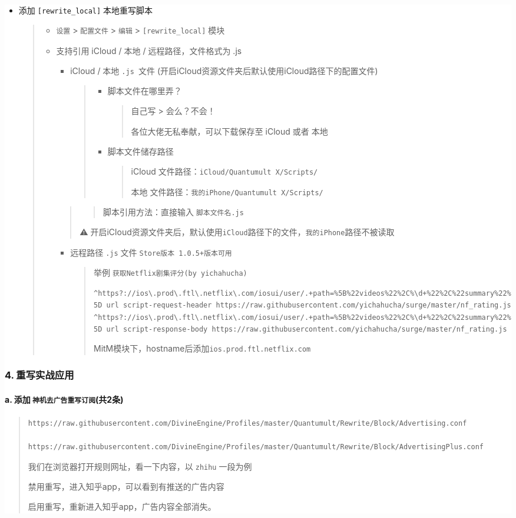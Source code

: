- 添加 `[rewrite_local]` 本地重写脚本

  > - `设置` > `配置文件` > `编辑` >  `[rewrite_local]` 模块
  >
  > - 支持引用 iCloud / 本地 / 远程路径，文件格式为 .js
  >
  >   - iCloud / 本地  `.js `文件 (开启iCloud资源文件夹后默认使用iCloud路径下的配置文件)
  >
  >     > - 脚本文件在哪里弄？
  >     >
  >     >   > 自己写 > 会么？不会！
  >     >   >
  >     >   > 各位大佬无私奉献，可以下载保存至 iCloud 或者 本地
  >     >
  >     > - 脚本文件储存路径
  >     >
  >     >   > iCloud 文件路径：`iCloud/Quantumult X/Scripts/`
  >     >   >
  >     >   > 本地 文件路径：`我的iPhone/Quantumult X/Scripts/`
  >
  >   >   >脚本引用方法：直接输入 `脚本文件名.js`
  >   >
  >   >   ⚠️ 开启iCloud资源文件夹后，默认使用`iCloud`路径下的文件，`我的iPhone`路径不被读取
  >
  >   - 远程路径 `.js` 文件 `Store版本 1.0.5+版本可用`
  >
  >     > 举例 `获取Netflix剧集评分(by yichahucha)`
  >     >
  >     > ```
  >     > ^https?://ios\.prod\.ftl\.netflix\.com/iosui/user/.+path=%5B%22videos%22%2C%\d+%22%2C%22summary%22%5D url script-request-header https://raw.githubusercontent.com/yichahucha/surge/master/nf_rating.js
  >     > ^https?://ios\.prod\.ftl\.netflix\.com/iosui/user/.+path=%5B%22videos%22%2C%\d+%22%2C%22summary%22%5D url script-response-body https://raw.githubusercontent.com/yichahucha/surge/master/nf_rating.js
  >     > ```
  >     >
  >     > MitM模块下，hostname后添加`ios.prod.ftl.netflix.com`

### 4. 重写实战应用

#### a. 添加 `神机去广告重写订阅`(共2条)

> ```
> https://raw.githubusercontent.com/DivineEngine/Profiles/master/Quantumult/Rewrite/Block/Advertising.conf
>
> https://raw.githubusercontent.com/DivineEngine/Profiles/master/Quantumult/Rewrite/Block/AdvertisingPlus.conf
> ```
>
> 我们在浏览器打开规则网址，看一下内容，以 `zhihu` 一段为例
>
> 禁用重写，进入知乎app，可以看到有推送的广告内容
>
> 启用重写，重新进入知乎app，广告内容全部消失。
